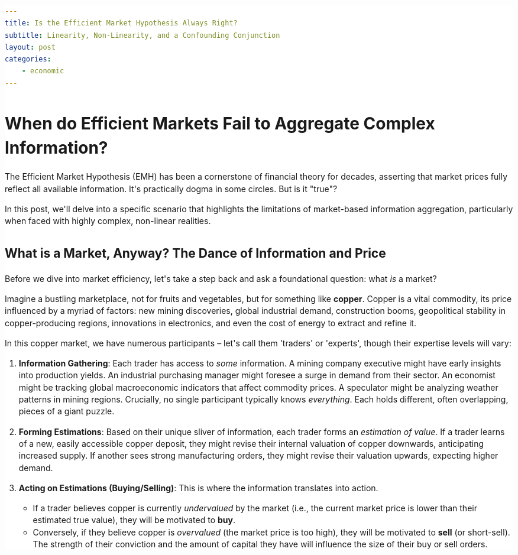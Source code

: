 ```yaml
---
title: Is the Efficient Market Hypothesis Always Right?
subtitle: Linearity, Non-Linearity, and a Confounding Conjunction
layout: post
categories:
    - economic
---
```


# When do Efficient Markets Fail to Aggregate Complex Information?

The Efficient Market Hypothesis (EMH) has been a cornerstone of financial theory for decades, asserting that market prices fully reflect all available information. It's practically dogma in some circles. But is it "true"?

In this post, we'll delve into a specific scenario that highlights the limitations of market-based information aggregation, particularly when faced with highly complex, non-linear realities.

## What is a Market, Anyway? The Dance of Information and Price

Before we dive into market efficiency, let's take a step back and ask a foundational question: what *is* a market?

Imagine a bustling marketplace, not for fruits and vegetables, but for something like **copper**. Copper is a vital commodity, its price influenced by a myriad of factors: new mining discoveries, global industrial demand, construction booms, geopolitical stability in copper-producing regions, innovations in electronics, and even the cost of energy to extract and refine it.

In this copper market, we have numerous participants – let's call them 'traders' or 'experts', though their expertise levels will vary:

1.  **Information Gathering**: Each trader has access to *some* information. A mining company executive might have early insights into production yields. An industrial purchasing manager might foresee a surge in demand from their sector. An economist might be tracking global macroeconomic indicators that affect commodity prices. A speculator might be analyzing weather patterns in mining regions. Crucially, no single participant typically knows *everything*. Each holds different, often overlapping, pieces of a giant puzzle.

2.  **Forming Estimations**: Based on their unique sliver of information, each trader forms an *estimation of value*. If a trader learns of a new, easily accessible copper deposit, they might revise their internal valuation of copper downwards, anticipating increased supply. If another sees strong manufacturing orders, they might revise their valuation upwards, expecting higher demand.

3.  **Acting on Estimations (Buying/Selling)**: This is where the information translates into action.
    *   If a trader believes copper is currently *undervalued* by the market (i.e., the current market price is lower than their estimated true value), they will be motivated to **buy**.
    *   Conversely, if they believe copper is *overvalued* (the market price is too high), they will be motivated to **sell** (or short-sell).
    The strength of their conviction and the amount of capital they have will influence the size of their buy or sell orders.
